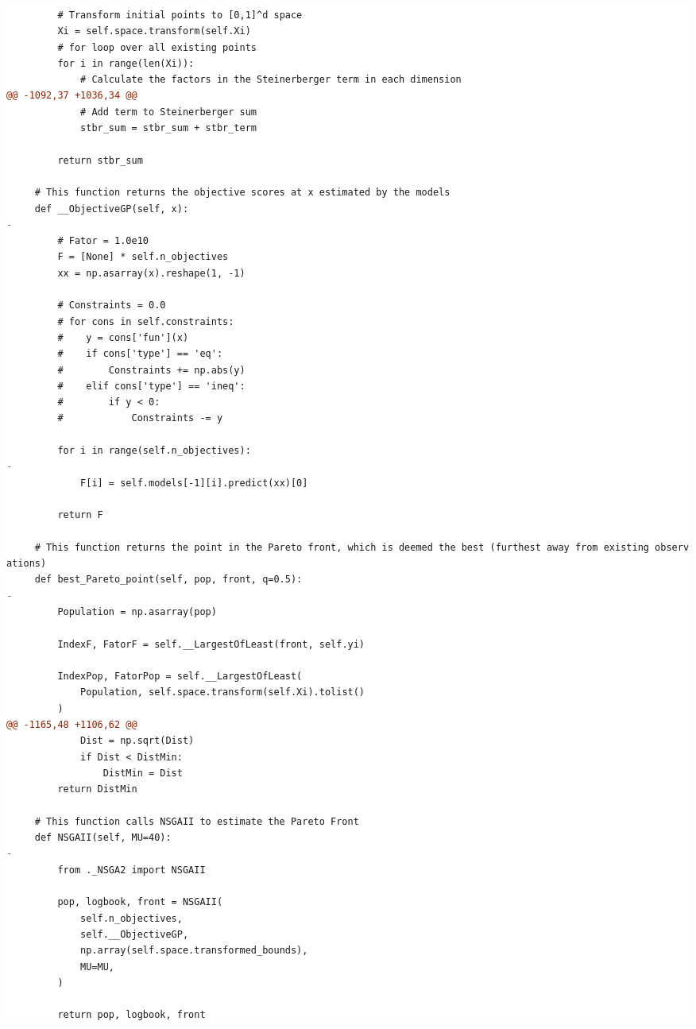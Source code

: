 ```diff
         # Transform initial points to [0,1]^d space
         Xi = self.space.transform(self.Xi)
         # for loop over all existing points
         for i in range(len(Xi)):
             # Calculate the factors in the Steinerberger term in each dimension
@@ -1092,37 +1036,34 @@
             # Add term to Steinerberger sum
             stbr_sum = stbr_sum + stbr_term
 
         return stbr_sum
 
     # This function returns the objective scores at x estimated by the models
     def __ObjectiveGP(self, x):
-
         # Fator = 1.0e10
         F = [None] * self.n_objectives
         xx = np.asarray(x).reshape(1, -1)
 
         # Constraints = 0.0
         # for cons in self.constraints:
         #    y = cons['fun'](x)
         #    if cons['type'] == 'eq':
         #        Constraints += np.abs(y)
         #    elif cons['type'] == 'ineq':
         #        if y < 0:
         #            Constraints -= y
 
         for i in range(self.n_objectives):
-
             F[i] = self.models[-1][i].predict(xx)[0]
 
         return F
 
     # This function returns the point in the Pareto front, which is deemed the best (furthest away from existing observations)
     def best_Pareto_point(self, pop, front, q=0.5):
-
         Population = np.asarray(pop)
 
         IndexF, FatorF = self.__LargestOfLeast(front, self.yi)
 
         IndexPop, FatorPop = self.__LargestOfLeast(
             Population, self.space.transform(self.Xi).tolist()
         )
@@ -1165,48 +1106,62 @@
             Dist = np.sqrt(Dist)
             if Dist < DistMin:
                 DistMin = Dist
         return DistMin
 
     # This function calls NSGAII to estimate the Pareto Front
     def NSGAII(self, MU=40):
-
         from ._NSGA2 import NSGAII
 
         pop, logbook, front = NSGAII(
             self.n_objectives,
             self.__ObjectiveGP,
             np.array(self.space.transformed_bounds),
             MU=MU,
         )
 
         return pop, logbook, front
```